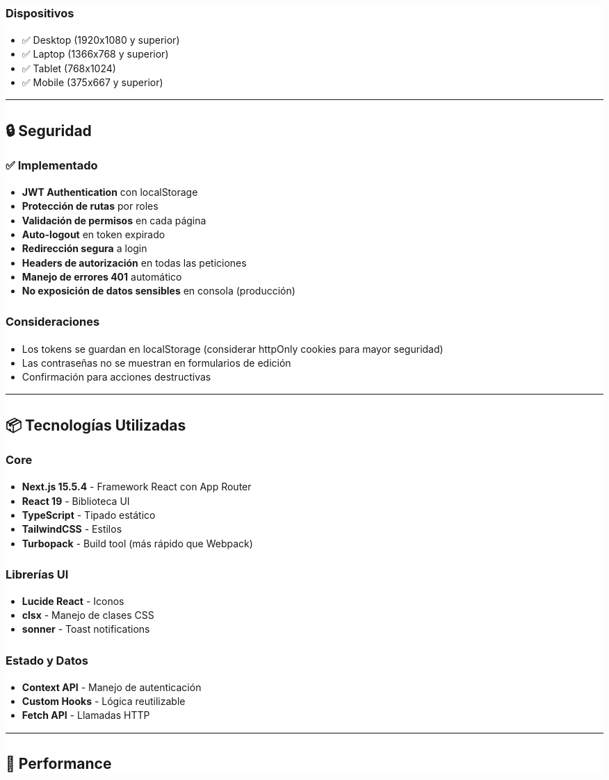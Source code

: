 ### Dispositivos
- ✅ Desktop (1920x1080 y superior)
- ✅ Laptop (1366x768 y superior)
- ✅ Tablet (768x1024)
- ✅ Mobile (375x667 y superior)

---

## 🔒 Seguridad

### ✅ Implementado
- **JWT Authentication** con localStorage
- **Protección de rutas** por roles
- **Validación de permisos** en cada página
- **Auto-logout** en token expirado
- **Redirección segura** a login
- **Headers de autorización** en todas las peticiones
- **Manejo de errores 401** automático
- **No exposición de datos sensibles** en consola (producción)

### Consideraciones
- Los tokens se guardan en localStorage (considerar httpOnly cookies para mayor seguridad)
- Las contraseñas no se muestran en formularios de edición
- Confirmación para acciones destructivas

---

## 📦 Tecnologías Utilizadas

### Core
- **Next.js 15.5.4** - Framework React con App Router
- **React 19** - Biblioteca UI
- **TypeScript** - Tipado estático
- **TailwindCSS** - Estilos
- **Turbopack** - Build tool (más rápido que Webpack)

### Librerías UI
- **Lucide React** - Iconos
- **clsx** - Manejo de clases CSS
- **sonner** - Toast notifications

### Estado y Datos
- **Context API** - Manejo de autenticación
- **Custom Hooks** - Lógica reutilizable
- **Fetch API** - Llamadas HTTP

---

## 🚀 Performance
